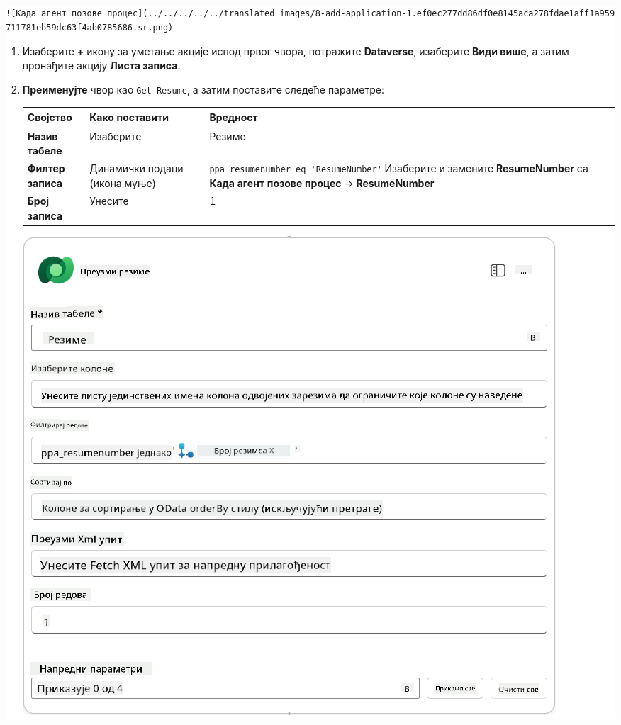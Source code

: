     ![Када агент позове процес](../../../../../translated_images/8-add-application-1.ef0ec277dd86df0e8145aca278fdae1aff1a959711781eb59dc63f4ab0785686.sr.png)

1. Изаберите **+** икону за уметање акције испод првог чвора, потражите **Dataverse**, изаберите **Види више**, а затим пронађите акцију **Листа записа**.

1. **Преименујте** чвор као `Get Resume`, а затим поставите следеће параметре:

    | Својство        | Како поставити                  | Вредност                                                    |
    | --------------- | ------------------------------- | ----------------------------------------------------------- |
    | **Назив табеле**  | Изаберите                      | Резиме                                                      |
    | **Филтер записа** | Динамички подаци (икона муње)  | `ppa_resumenumber eq 'ResumeNumber'` Изаберите и замените **ResumeNumber** са **Када агент позове процес** → **ResumeNumber** |
    | **Број записа**   | Унесите                        | 1                                                           |

    ![Get Resume](../../../../../translated_images/8-add-application-2.4bc386154caec8bc5deba81c6f0f90f1762719ee213aa664b004091034286338.sr.png)
